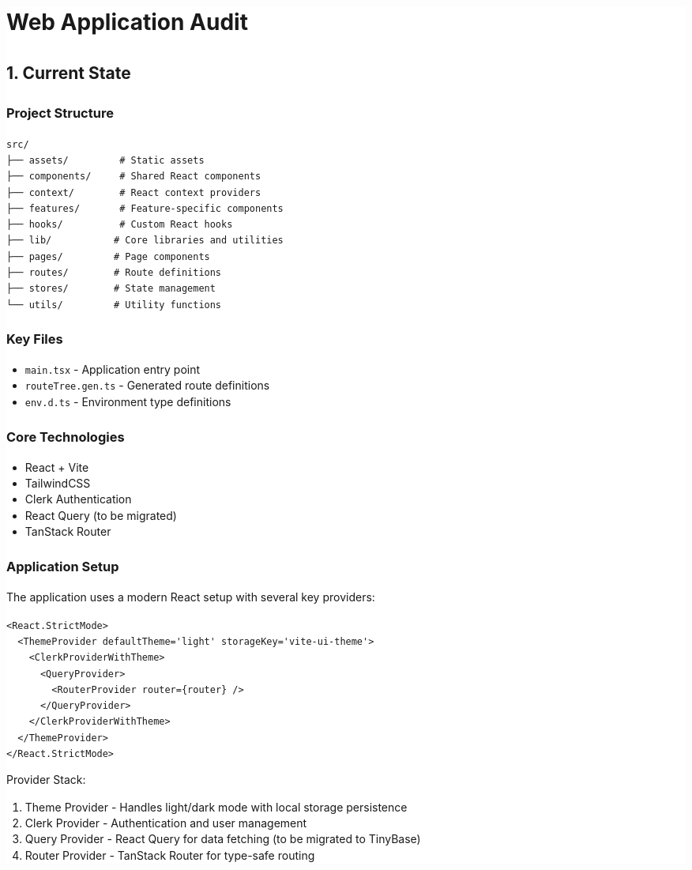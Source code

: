 # Web Application Audit

## 1. Current State

### Project Structure
```
src/
├── assets/         # Static assets
├── components/     # Shared React components
├── context/        # React context providers
├── features/       # Feature-specific components
├── hooks/          # Custom React hooks
├── lib/           # Core libraries and utilities
├── pages/         # Page components
├── routes/        # Route definitions
├── stores/        # State management
└── utils/         # Utility functions
```

### Key Files
- `main.tsx` - Application entry point
- `routeTree.gen.ts` - Generated route definitions
- `env.d.ts` - Environment type definitions

### Core Technologies
- React + Vite
- TailwindCSS
- Clerk Authentication
- React Query (to be migrated)
- TanStack Router

### Application Setup

The application uses a modern React setup with several key providers:

```tsx
<React.StrictMode>
  <ThemeProvider defaultTheme='light' storageKey='vite-ui-theme'>
    <ClerkProviderWithTheme>
      <QueryProvider>
        <RouterProvider router={router} />
      </QueryProvider>
    </ClerkProviderWithTheme>
  </ThemeProvider>
</React.StrictMode>
```

Provider Stack:
1. Theme Provider - Handles light/dark mode with local storage persistence
2. Clerk Provider - Authentication and user management
3. Query Provider - React Query for data fetching (to be migrated to TinyBase)
4. Router Provider - TanStack Router for type-safe routing
